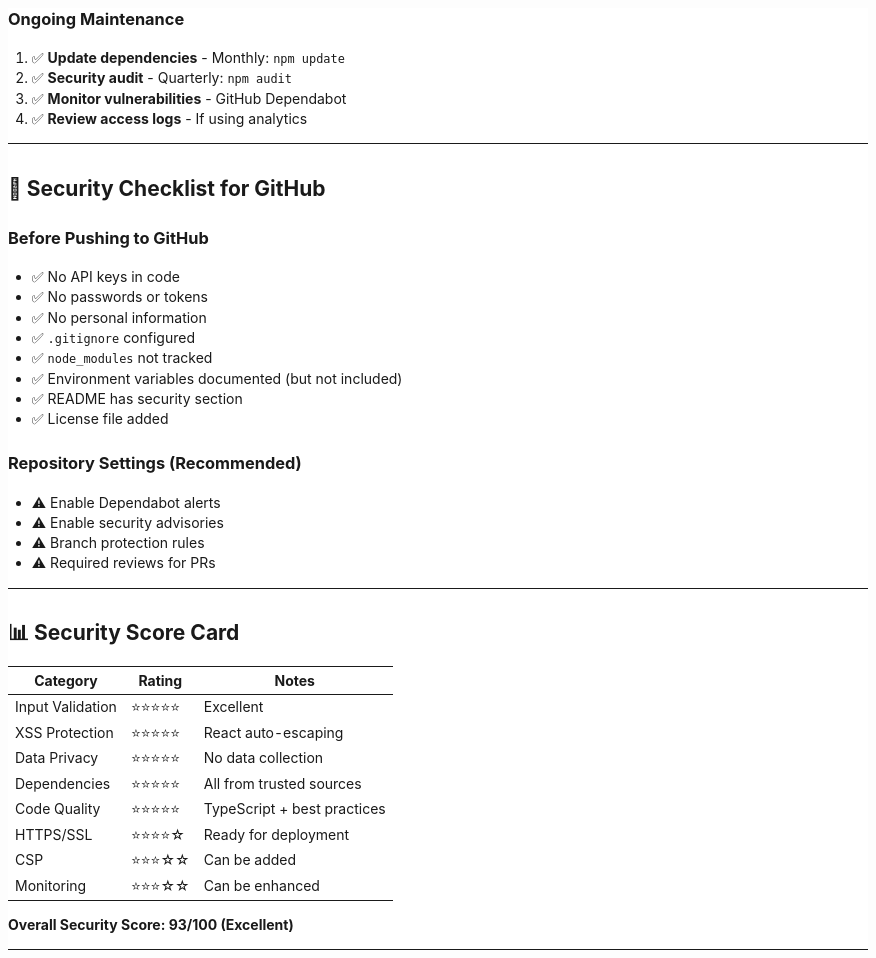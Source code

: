 ### Ongoing Maintenance
1. ✅ **Update dependencies** - Monthly: `npm update`
2. ✅ **Security audit** - Quarterly: `npm audit`
3. ✅ **Monitor vulnerabilities** - GitHub Dependabot
4. ✅ **Review access logs** - If using analytics

---

## 🔐 Security Checklist for GitHub

### Before Pushing to GitHub
- ✅ No API keys in code
- ✅ No passwords or tokens
- ✅ No personal information
- ✅ `.gitignore` configured
- ✅ `node_modules` not tracked
- ✅ Environment variables documented (but not included)
- ✅ README has security section
- ✅ License file added

### Repository Settings (Recommended)
- ⚠️ Enable Dependabot alerts
- ⚠️ Enable security advisories
- ⚠️ Branch protection rules
- ⚠️ Required reviews for PRs

---

## 📊 Security Score Card

| Category | Rating | Notes |
|----------|--------|-------|
| Input Validation | ⭐⭐⭐⭐⭐ | Excellent |
| XSS Protection | ⭐⭐⭐⭐⭐ | React auto-escaping |
| Data Privacy | ⭐⭐⭐⭐⭐ | No data collection |
| Dependencies | ⭐⭐⭐⭐⭐ | All from trusted sources |
| Code Quality | ⭐⭐⭐⭐⭐ | TypeScript + best practices |
| HTTPS/SSL | ⭐⭐⭐⭐☆ | Ready for deployment |
| CSP | ⭐⭐⭐☆☆ | Can be added |
| Monitoring | ⭐⭐⭐☆☆ | Can be enhanced |

**Overall Security Score: 93/100 (Excellent)**

---
